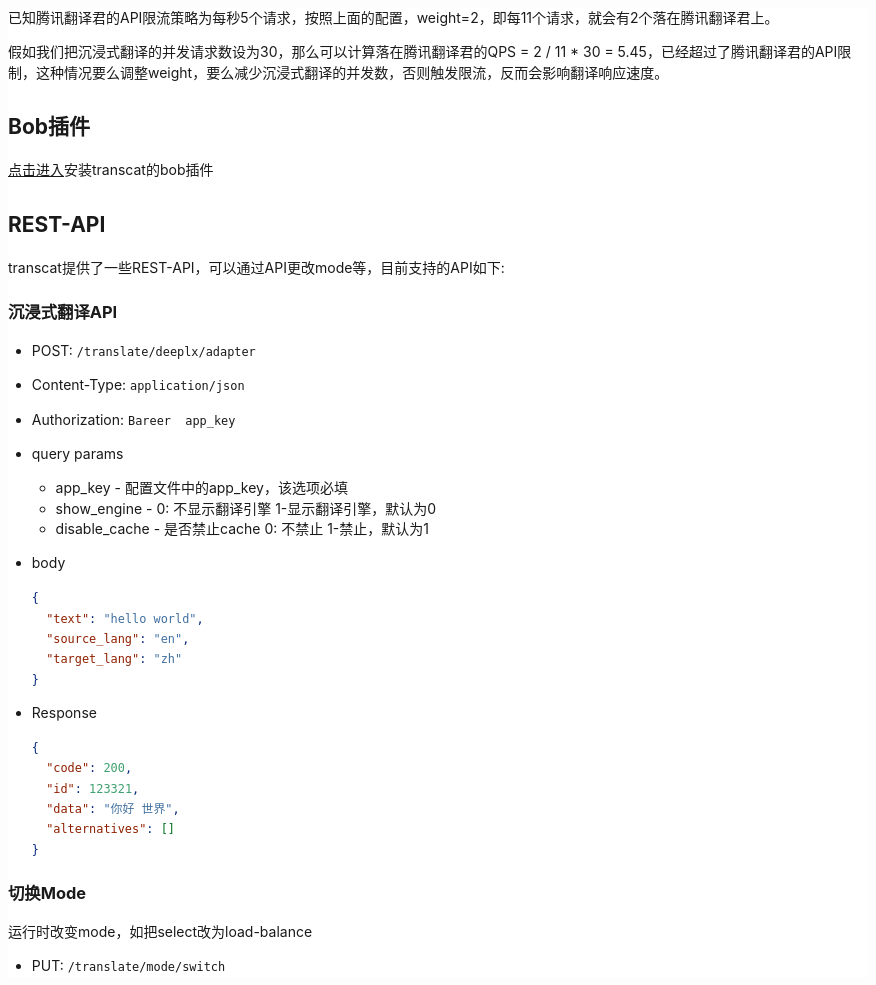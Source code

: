    已知腾讯翻译君的API限流策略为每秒5个请求，按照上面的配置，weight=2，即每11个请求，就会有2个落在腾讯翻译君上。

   假如我们把沉浸式翻译的并发请求数设为30，那么可以计算落在腾讯翻译君的QPS = 2 / 11 * 30 = 5.45，已经超过了腾讯翻译君的API限制，这种情况要么调整weight，要么减少沉浸式翻译的并发数，否则触发限流，反而会影响翻译响应速度。



## Bob插件

[点击进入](https://github.com/xingty/bob-plugin-transcat)安装transcat的bob插件



## REST-API

transcat提供了一些REST-API，可以通过API更改mode等，目前支持的API如下:

### 沉浸式翻译API

* POST: `/translate/deeplx/adapter`

* Content-Type: `application/json`

* Authorization: `Bareer  app_key`

* query params

  * app_key - 配置文件中的app_key，该选项必填
  * show_engine - 0: 不显示翻译引擎 1-显示翻译引擎，默认为0
  * disable_cache - 是否禁止cache 0: 不禁止 1-禁止，默认为1

* body

  ```json
  {
    "text": "hello world",
    "source_lang": "en",
    "target_lang": "zh"
  }

* Response

  ```json
  {
    "code": 200,
    "id": 123321,
    "data": "你好 世界",
    "alternatives": []
  }
  ```

### 切换Mode

运行时改变mode，如把select改为load-balance

* PUT: `/translate/mode/switch`
